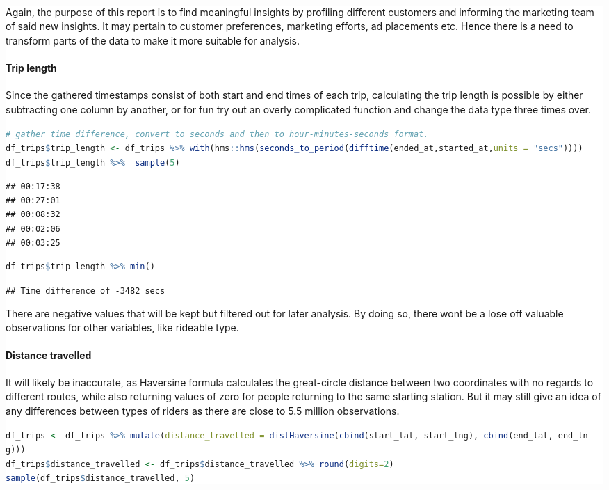 Again, the purpose of this report is to find meaningful insights by
profiling different customers and informing the marketing team of said
new insights. It may pertain to customer preferences, marketing efforts,
ad placements etc. Hence there is a need to transform parts of the data
to make it more suitable for analysis.

#### Trip length

Since the gathered timestamps consist of both start and end times of
each trip, calculating the trip length is possible by either subtracting
one column by another, or for fun try out an overly complicated function
and change the data type three times over.

``` r
# gather time difference, convert to seconds and then to hour-minutes-seconds format.
df_trips$trip_length <- df_trips %>% with(hms::hms(seconds_to_period(difftime(ended_at,started_at,units = "secs"))))
df_trips$trip_length %>%  sample(5)
```

    ## 00:17:38
    ## 00:27:01
    ## 00:08:32
    ## 00:02:06
    ## 00:03:25

``` r
df_trips$trip_length %>% min()
```

    ## Time difference of -3482 secs

There are negative values that will be kept but filtered out for later
analysis. By doing so, there wont be a lose off valuable observations
for other variables, like rideable type.

#### Distance travelled

It will likely be inaccurate, as Haversine formula calculates the
great-circle distance between two coordinates with no regards to
different routes, while also returning values of zero for people
returning to the same starting station. But it may still give an idea of
any differences between types of riders as there are close to 5.5
million observations.

``` r
df_trips <- df_trips %>% mutate(distance_travelled = distHaversine(cbind(start_lat, start_lng), cbind(end_lat, end_lng)))
df_trips$distance_travelled <- df_trips$distance_travelled %>% round(digits=2)
sample(df_trips$distance_travelled, 5)
```
